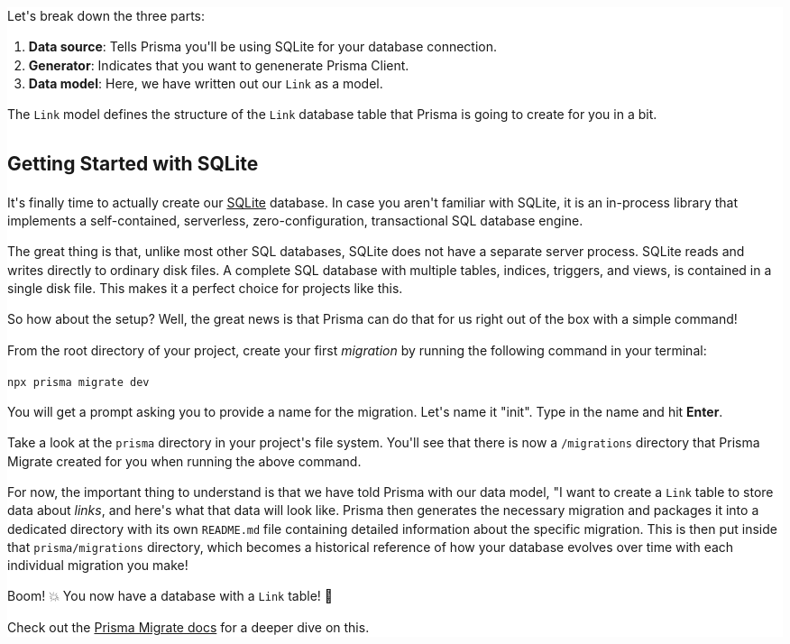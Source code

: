 </Instruction>

Let's break down the three parts:

1. **Data source**: Tells Prisma you'll be using SQLite for your database connection.
1. **Generator**: Indicates that you want to genenerate Prisma Client.
1. **Data model**: Here, we have written out our `Link` as a model.

The `Link` model defines the structure of the `Link` database table that Prisma is going to create for you in a bit.

## Getting Started with SQLite

It's finally time to actually create our [SQLite](https://www.sqlite.org/index.html) database. In case you aren't familiar with SQLite, it is an in-process library that implements
a self-contained, serverless, zero-configuration, transactional SQL database engine.

The great thing is that, unlike most other SQL databases, SQLite does not have a separate server process. SQLite reads and writes directly to ordinary disk files. A complete SQL
database with multiple tables, indices, triggers, and views, is contained in a single disk file. This makes it a perfect choice for projects like this.

So how about the setup? Well, the great news is that Prisma can do that for us right out of the box with a simple command!

<Instruction>

From the root directory of your project, create your first _migration_ by running the following command in your terminal:

```bash
npx prisma migrate dev
```

</Instruction>

<Instruction>

You will get a prompt asking you to provide a name for the migration. Let's name it "init". Type in the name and hit **Enter**.

</Instruction>

Take a look at the `prisma` directory in your project's file system. You'll see that there is now a `/migrations` directory that Prisma Migrate created for you when running the
above command.

For now, the important thing to understand is that we have told Prisma with our data model, "I want to create a `Link` table to store data about _links_, and here's what that data
will look like. Prisma then generates the necessary migration and packages it into a dedicated directory with its own `README.md` file containing detailed information about the
specific migration. This is then put inside that `prisma/migrations` directory, which becomes a historical reference of how your database evolves over time with each individual
migration you make!

Boom! 💥 You now have a database with a `Link` table! 🎉

Check out the [Prisma Migrate docs](https://www.prisma.io/docs/reference/tools-and-interfaces/prisma-migrate) for a deeper dive on this.
